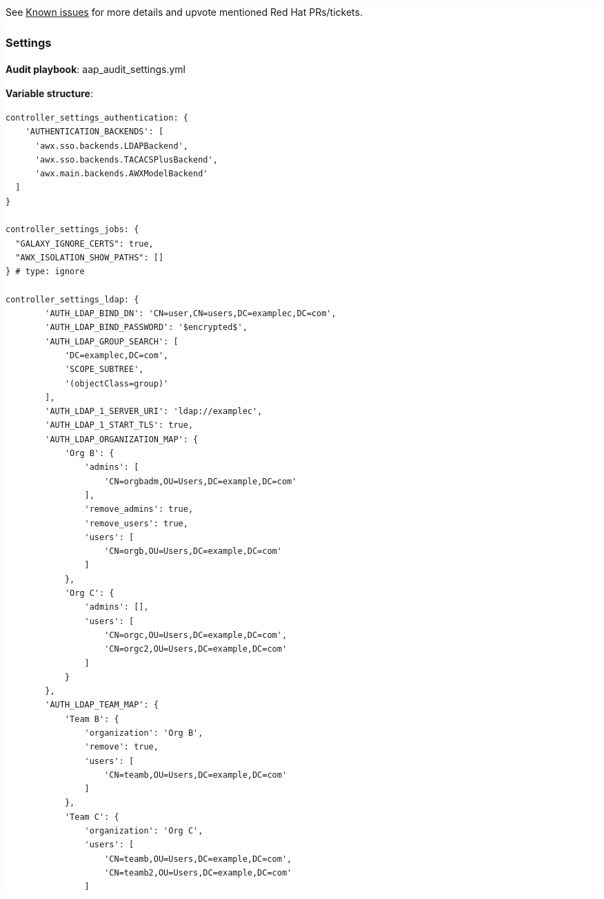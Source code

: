 See [Known issues](#Known-issues) for more details and upvote mentioned Red Hat PRs/tickets.

### Settings

**Audit playbook**: aap_audit_settings.yml

**Variable structure**:

```
controller_settings_authentication: {
    'AUTHENTICATION_BACKENDS': [
      'awx.sso.backends.LDAPBackend',
      'awx.sso.backends.TACACSPlusBackend',
      'awx.main.backends.AWXModelBackend'
  ]
}

controller_settings_jobs: {
  "GALAXY_IGNORE_CERTS": true,
  "AWX_ISOLATION_SHOW_PATHS": []
} # type: ignore

controller_settings_ldap: {
        'AUTH_LDAP_BIND_DN': 'CN=user,CN=users,DC=examplec,DC=com',
        'AUTH_LDAP_BIND_PASSWORD': '$encrypted$',
        'AUTH_LDAP_GROUP_SEARCH': [
            'DC=examplec,DC=com',
            'SCOPE_SUBTREE',
            '(objectClass=group)'
        ],
        'AUTH_LDAP_1_SERVER_URI': 'ldap://examplec',
        'AUTH_LDAP_1_START_TLS': true,
        'AUTH_LDAP_ORGANIZATION_MAP': {
            'Org B': {
                'admins': [
                    'CN=orgbadm,OU=Users,DC=example,DC=com'
                ],
                'remove_admins': true,
                'remove_users': true,
                'users': [
                    'CN=orgb,OU=Users,DC=example,DC=com'
                ]
            },
            'Org C': {
                'admins': [],
                'users': [
                    'CN=orgc,OU=Users,DC=example,DC=com',
                    'CN=orgc2,OU=Users,DC=example,DC=com'
                ]
            }
        },
        'AUTH_LDAP_TEAM_MAP': {
            'Team B': {
                'organization': 'Org B',
                'remove': true,
                'users': [
                    'CN=teamb,OU=Users,DC=example,DC=com'
                ]
            },
            'Team C': {
                'organization': 'Org C',
                'users': [
                    'CN=teamb,OU=Users,DC=example,DC=com',
                    'CN=teamb2,OU=Users,DC=example,DC=com'
                ]
```